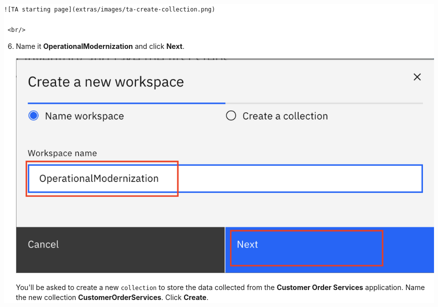     ![TA starting page](extras/images/ta-create-collection.png)

	 <br/>

6. Name it **OperationalModernization** and click **Next**. 

    ![Choose workspace name](extras/images/ta-name-workspace.png)
    
    You'll be asked to create a new `collection` to store the data collected from the **Customer Order Services** application. Name the new collection **CustomerOrderServices**. Click **Create**. 
    